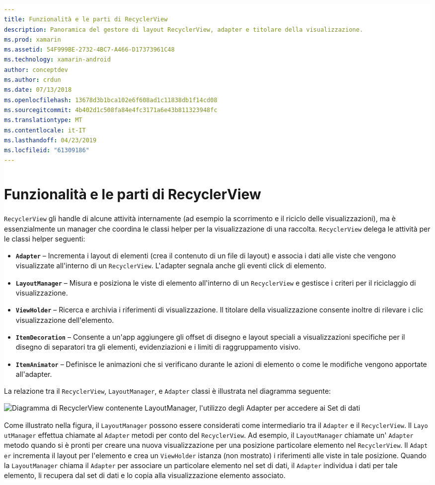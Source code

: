 ```yaml
---
title: Funzionalità e le parti di RecyclerView
description: Panoramica del gestore di layout RecyclerView, adapter e titolare della visualizzazione.
ms.prod: xamarin
ms.assetid: 54F999BE-2732-4BC7-A466-D17373961C48
ms.technology: xamarin-android
author: conceptdev
ms.author: crdun
ms.date: 07/13/2018
ms.openlocfilehash: 13678d3b1bca102e6f608ad1c11838db1f14cd08
ms.sourcegitcommit: 4b402d1c508fa84e4fc3171a6e43b811323948fc
ms.translationtype: MT
ms.contentlocale: it-IT
ms.lasthandoff: 04/23/2019
ms.locfileid: "61309186"
---
```

# <a name="recyclerview-parts-and-functionality"></a>Funzionalità e le parti di RecyclerView


`RecyclerView` gli handle di alcune attività internamente (ad esempio la scorrimento e il riciclo delle visualizzazioni), ma è essenzialmente un manager che coordina le classi helper per la visualizzazione di una raccolta. `RecyclerView` delega le attività per le classi helper seguenti:

-   **`Adapter`** &ndash; Incrementa i layout di elementi (crea il contenuto di un file di layout) e associa i dati alle viste che vengono visualizzate all'interno di un `RecyclerView`. L'adapter segnala anche gli eventi click di elemento.

-   **`LayoutManager`** &ndash; Misura e posiziona le viste di elemento all'interno di un `RecyclerView` e gestisce i criteri per il riciclaggio di visualizzazione.

-   **`ViewHolder`** &ndash; Ricerca e archivia i riferimenti di visualizzazione. Il titolare della visualizzazione consente inoltre di rilevare i clic visualizzazione dell'elemento.

-   **`ItemDecoration`** &ndash; Consente a un'app aggiungere gli offset di disegno e layout speciali a visualizzazioni specifiche per il disegno di separatori tra gli elementi, evidenziazioni e i limiti di raggruppamento visivo.

-   **`ItemAnimator`** &ndash; Definisce le animazioni che si verificano durante le azioni di elemento o come le modifiche vengono apportate all'adapter.

La relazione tra il `RecyclerView`, `LayoutManager`, e `Adapter` classi è illustrata nel diagramma seguente:

![Diagramma di RecyclerView contenente LayoutManager, l'utilizzo degli Adapter per accedere ai Set di dati](parts-and-functionality-images/01-recyclerview-diagram.png)

Come illustrato nella figura, il `LayoutManager` possono essere considerati come intermediario tra il `Adapter` e il `RecyclerView`. Il `LayoutManager` effettua chiamate al `Adapter` metodi per conto del `RecyclerView`. Ad esempio, il `LayoutManager` chiamate un' `Adapter` metodo quando si è pronti per creare una nuova visualizzazione per una posizione particolare elemento nel `RecyclerView`. Il `Adapter` incrementa il layout per l'elemento e crea un `ViewHolder` istanza (non mostrato) i riferimenti alle viste in tale posizione. Quando la `LayoutManager` chiama il `Adapter` per associare un particolare elemento nel set di dati, il `Adapter` individua i dati per tale elemento, li recupera dal set di dati e lo copia alla visualizzazione elemento associato.
